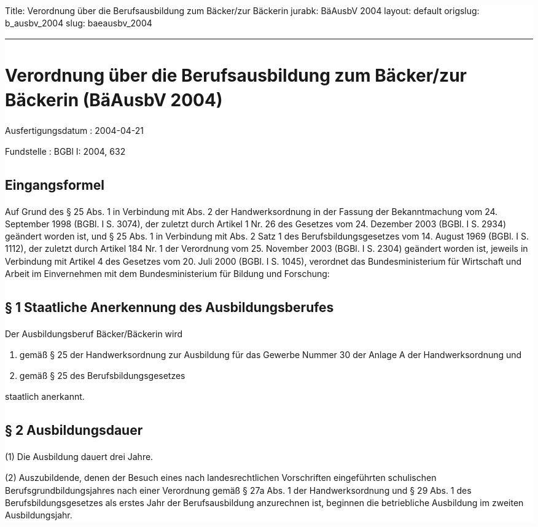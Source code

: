 Title: Verordnung über die Berufsausbildung zum Bäcker/zur Bäckerin
jurabk: BäAusbV 2004
layout: default
origslug: b_ausbv_2004
slug: baeausbv_2004

---

# Verordnung über die Berufsausbildung zum Bäcker/zur Bäckerin (BäAusbV 2004)

Ausfertigungsdatum
:   2004-04-21

Fundstelle
:   BGBl I: 2004, 632



## Eingangsformel

Auf Grund des § 25 Abs. 1 in Verbindung mit Abs. 2 der
Handwerksordnung in der Fassung der Bekanntmachung vom 24. September
1998 (BGBl. I S. 3074), der zuletzt durch Artikel 1 Nr. 26 des
Gesetzes vom 24. Dezember 2003 (BGBl. I S. 2934) geändert worden ist,
und § 25 Abs. 1 in Verbindung mit Abs. 2 Satz 1 des
Berufsbildungsgesetzes vom 14. August 1969 (BGBl. I S. 1112), der
zuletzt durch Artikel 184 Nr. 1 der Verordnung vom 25. November 2003
(BGBl. I S. 2304) geändert worden ist, jeweils in Verbindung mit
Artikel 4 des Gesetzes vom 20. Juli 2000 (BGBl. I S. 1045), verordnet
das Bundesministerium für Wirtschaft und Arbeit im Einvernehmen mit
dem Bundesministerium für Bildung und Forschung:


## § 1 Staatliche Anerkennung des Ausbildungsberufes

Der Ausbildungsberuf Bäcker/Bäckerin wird

1.  gemäß § 25 der Handwerksordnung zur Ausbildung für das Gewerbe Nummer
    30 der Anlage A der Handwerksordnung und


2.  gemäß § 25 des Berufsbildungsgesetzes



staatlich anerkannt.


## § 2 Ausbildungsdauer

(1) Die Ausbildung dauert drei Jahre.

(2) Auszubildende, denen der Besuch eines nach landesrechtlichen
Vorschriften eingeführten schulischen Berufsgrundbildungsjahres nach
einer Verordnung gemäß § 27a Abs. 1 der Handwerksordnung und § 29 Abs.
1 des Berufsbildungsgesetzes als erstes Jahr der Berufsausbildung
anzurechnen ist, beginnen die betriebliche Ausbildung im zweiten
Ausbildungsjahr.

